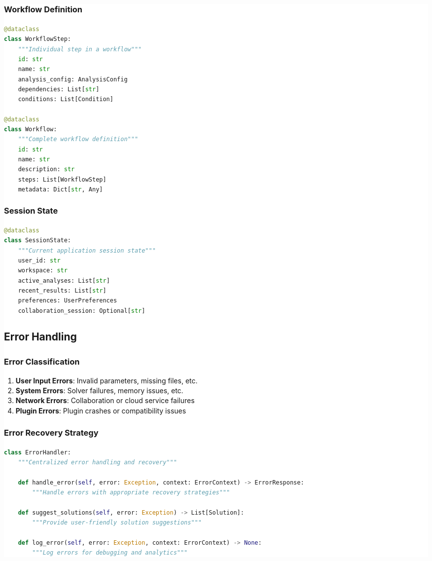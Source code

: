 ### Workflow Definition

```python
@dataclass
class WorkflowStep:
    """Individual step in a workflow"""
    id: str
    name: str
    analysis_config: AnalysisConfig
    dependencies: List[str]
    conditions: List[Condition]

@dataclass
class Workflow:
    """Complete workflow definition"""
    id: str
    name: str
    description: str
    steps: List[WorkflowStep]
    metadata: Dict[str, Any]
```

### Session State

```python
@dataclass
class SessionState:
    """Current application session state"""
    user_id: str
    workspace: str
    active_analyses: List[str]
    recent_results: List[str]
    preferences: UserPreferences
    collaboration_session: Optional[str]
```

## Error Handling

### Error Classification

1. **User Input Errors**: Invalid parameters, missing files, etc.
2. **System Errors**: Solver failures, memory issues, etc.
3. **Network Errors**: Collaboration or cloud service failures
4. **Plugin Errors**: Plugin crashes or compatibility issues

### Error Recovery Strategy

```python
class ErrorHandler:
    """Centralized error handling and recovery"""

    def handle_error(self, error: Exception, context: ErrorContext) -> ErrorResponse:
        """Handle errors with appropriate recovery strategies"""

    def suggest_solutions(self, error: Exception) -> List[Solution]:
        """Provide user-friendly solution suggestions"""

    def log_error(self, error: Exception, context: ErrorContext) -> None:
        """Log errors for debugging and analytics"""
```
